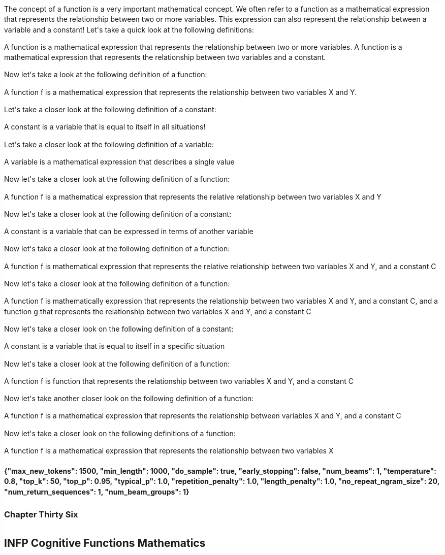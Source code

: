 The concept of a function is a very important mathematical concept. We often refer to a function as a mathematical expression that represents the relationship between two or more variables. This expression can also represent the relationship between a variable and a constant! Let's take a quick look at the following definitions:

A function is a mathematical expression that represents the relationship between two or more variables. A function is a mathematical expression that represents the relationship between two variables and a constant.

Now let's take a look at the following definition of a function:

A function f is a mathematical expression that represents the relationship between two variables X and Y.

Let's take a closer look at the following definition of a constant:

A constant is a variable that is equal to itself in all situations!

Let's take a closer look at the following definition of a variable:

A variable is a mathematical expression that describes a single value

Now let's take a closer look at the following definition of a function:

A function f is a mathematical expression that represents the relative relationship between two variables X and Y

Now let's take a closer look at the following definition of a constant:

A constant is a variable that can be expressed in terms of another variable

Now let's take a closer look at the following definition of a function:

A function f is mathematical expression that represents the relative relationship between two variables X and Y, and a constant C

Now let's take a closer look at the following definition of a function:

A function f is mathematically expression that represents the relationship between two variables X and Y, and a constant C, and a function g that represents the relationship between two variables X and Y, and a constant C

Now let's take a closer look on the following definition of a constant:

A constant is a variable that is equal to itself in a specific situation

Now let's take a closer look at the following definition of a function:

A function f is function that represents the relationship between two variables X and Y, and a constant C

Now let's take another closer look on the following definition of a function:

A function f is a mathematical expression that represents the relationship between variables X and Y, and a constant C

Now let's take a closer look on the following definitions of a function:

A function f is a mathematical expression that represents the relationship between two variables X


#### {"max_new_tokens": 1500, "min_length": 1000, "do_sample": true, "early_stopping": false, "num_beams": 1, "temperature": 0.8, "top_k": 50, "top_p": 0.95, "typical_p": 1.0, "repetition_penalty": 1.0, "length_penalty": 1.0, "no_repeat_ngram_size": 20, "num_return_sequences": 1, "num_beam_groups": 1}
### Chapter Thirty Six
## INFP Cognitive Functions Mathematics
